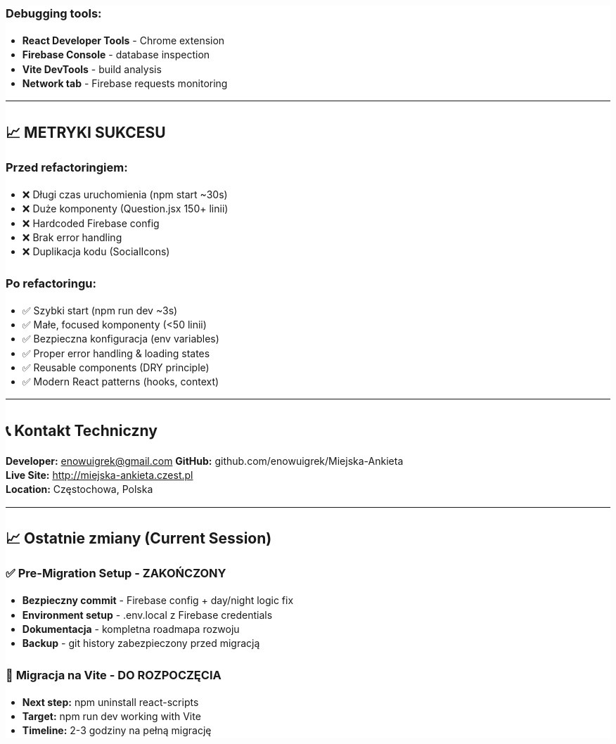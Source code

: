 
### **Debugging tools:**
- **React Developer Tools** - Chrome extension
- **Firebase Console** - database inspection
- **Vite DevTools** - build analysis
- **Network tab** - Firebase requests monitoring

---

## 📈 **METRYKI SUKCESU**

### **Przed refactoringiem:**
- ❌ Długi czas uruchomienia (npm start ~30s)
- ❌ Duże komponenty (Question.jsx 150+ linii)
- ❌ Hardcoded Firebase config
- ❌ Brak error handling
- ❌ Duplikacja kodu (SocialIcons)

### **Po refactoringu:**
- ✅ Szybki start (npm run dev ~3s)
- ✅ Małe, focused komponenty (<50 linii)
- ✅ Bezpieczna konfiguracja (env variables)
- ✅ Proper error handling & loading states
- ✅ Reusable components (DRY principle)
- ✅ Modern React patterns (hooks, context)

---

## 📞 **Kontakt Techniczny**
**Developer:** enowuigrek@gmail.com
**GitHub:** github.com/enowuigrek/Miejska-Ankieta  
**Live Site:** http://miejska-ankieta.czest.pl  
**Location:** Częstochowa, Polska

---

## 📈 **Ostatnie zmiany (Current Session)**

### ✅ **Pre-Migration Setup - ZAKOŃCZONY**
- **Bezpieczny commit** - Firebase config + day/night logic fix
- **Environment setup** - .env.local z Firebase credentials
- **Dokumentacja** - kompletna roadmapa rozwoju
- **Backup** - git history zabezpieczony przed migracją

### 🔄 **Migracja na Vite - DO ROZPOCZĘCIA**
- **Next step:** npm uninstall react-scripts
- **Target:** npm run dev working with Vite
- **Timeline:** 2-3 godziny na pełną migrację
